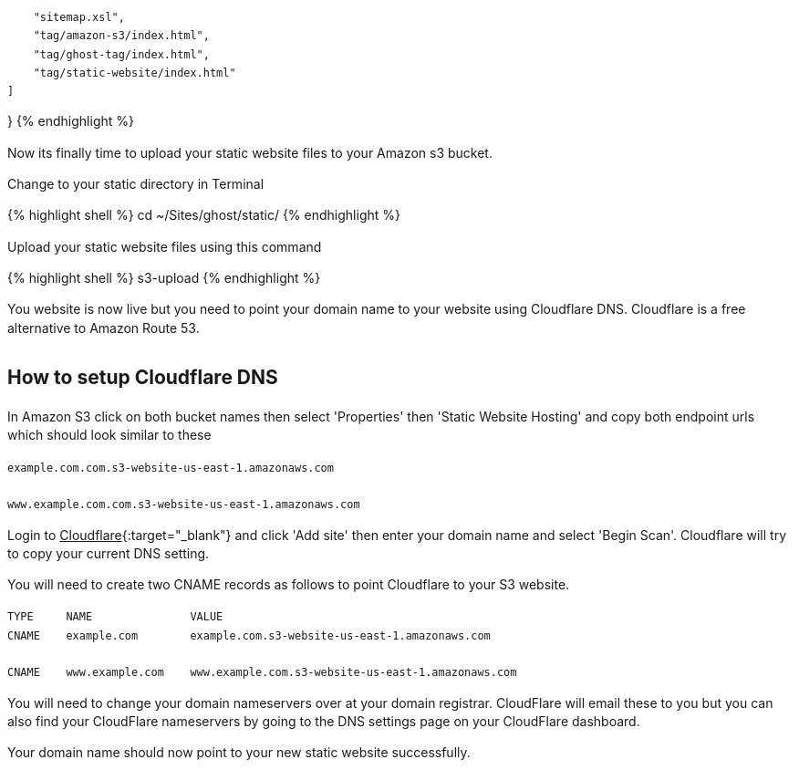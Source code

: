         "sitemap.xsl",
        "tag/amazon-s3/index.html",
        "tag/ghost-tag/index.html",
        "tag/static-website/index.html"
    ]
} 
{% endhighlight %}

Now its finally time to upload your static website files to your Amazon s3 bucket.

Change to your static directory in Terminal

{% highlight shell %}
cd ~/Sites/ghost/static/
{% endhighlight %}

Upload your static website files using this command

{% highlight shell %}
s3-upload
{% endhighlight %}

You website is now live but you need to point your domain name to your website using Cloudflare DNS. Cloudflare is a free alternative to Amazon Route 53.

## How to setup Cloudflare DNS

In Amazon S3 click on both bucket names then select 'Properties' then 'Static Website Hosting' and copy both endpoint urls which should look similar to these

```
example.com.com.s3-website-us-east-1.amazonaws.com

www.example.com.com.s3-website-us-east-1.amazonaws.com
```

Login to [Cloudflare](https://www.cloudflare.com){:target="_blank"} and click 'Add site' then enter your domain name and select 'Begin Scan'. Cloudflare will try to copy your current DNS setting.

You will need to create two CNAME records as follows to point Cloudflare to your S3 website.

```
TYPE     NAME               VALUE
CNAME    example.com        example.com.s3-website-us-east-1.amazonaws.com

CNAME    www.example.com    www.example.com.s3-website-us-east-1.amazonaws.com
```

You will need to change your domain nameservers over at your domain registrar. CloudFlare will email these to you but you can also find your CloudFlare nameservers by going to the DNS settings page on your CloudFlare dashboard.

Your domain name should now point to your new static website successfully.
